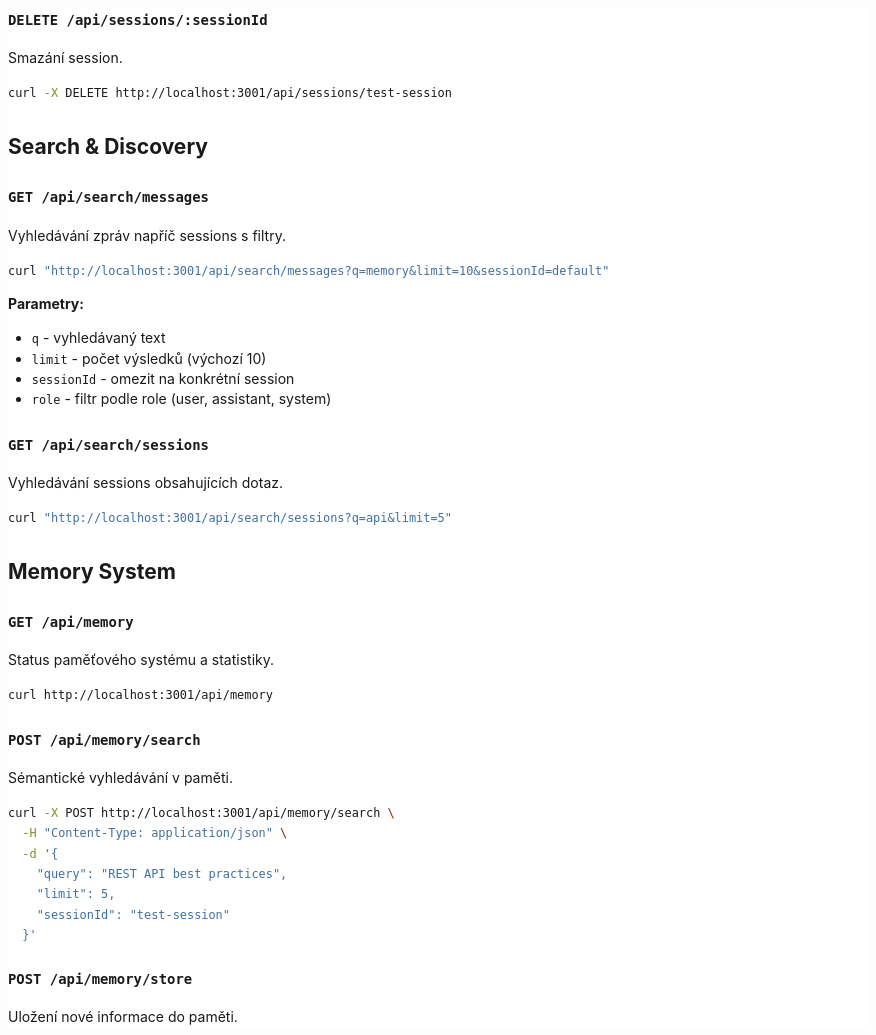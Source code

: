 ### `DELETE /api/sessions/:sessionId`
Smazání session.

```bash
curl -X DELETE http://localhost:3001/api/sessions/test-session
```

## Search & Discovery

### `GET /api/search/messages`
Vyhledávání zpráv napříč sessions s filtry.

```bash
curl "http://localhost:3001/api/search/messages?q=memory&limit=10&sessionId=default"
```

**Parametry:**
- `q` - vyhledávaný text
- `limit` - počet výsledků (výchozí 10)
- `sessionId` - omezit na konkrétní session
- `role` - filtr podle role (user, assistant, system)

### `GET /api/search/sessions`
Vyhledávání sessions obsahujících dotaz.

```bash
curl "http://localhost:3001/api/search/sessions?q=api&limit=5"
```

## Memory System

### `GET /api/memory`
Status paměťového systému a statistiky.

```bash
curl http://localhost:3001/api/memory
```

### `POST /api/memory/search`
Sémantické vyhledávání v paměti.

```bash
curl -X POST http://localhost:3001/api/memory/search \
  -H "Content-Type: application/json" \
  -d '{
    "query": "REST API best practices",
    "limit": 5,
    "sessionId": "test-session"
  }'
```

### `POST /api/memory/store`
Uložení nové informace do paměti.
